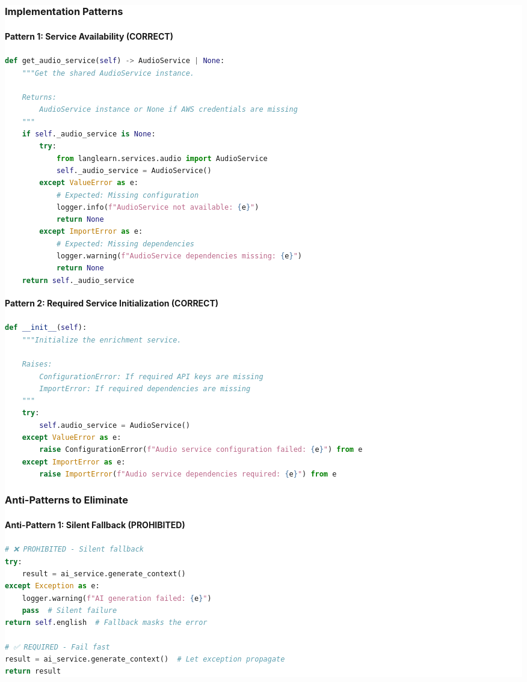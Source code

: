 ### Implementation Patterns

#### Pattern 1: Service Availability (CORRECT)

```python
def get_audio_service(self) -> AudioService | None:
    """Get the shared AudioService instance.

    Returns:
        AudioService instance or None if AWS credentials are missing
    """
    if self._audio_service is None:
        try:
            from langlearn.services.audio import AudioService
            self._audio_service = AudioService()
        except ValueError as e:
            # Expected: Missing configuration
            logger.info(f"AudioService not available: {e}")
            return None
        except ImportError as e:
            # Expected: Missing dependencies
            logger.warning(f"AudioService dependencies missing: {e}")
            return None
    return self._audio_service
```

#### Pattern 2: Required Service Initialization (CORRECT)

```python
def __init__(self):
    """Initialize the enrichment service.

    Raises:
        ConfigurationError: If required API keys are missing
        ImportError: If required dependencies are missing
    """
    try:
        self.audio_service = AudioService()
    except ValueError as e:
        raise ConfigurationError(f"Audio service configuration failed: {e}") from e
    except ImportError as e:
        raise ImportError(f"Audio service dependencies required: {e}") from e
```

### Anti-Patterns to Eliminate

#### Anti-Pattern 1: Silent Fallback (PROHIBITED)

```python
# ❌ PROHIBITED - Silent fallback
try:
    result = ai_service.generate_context()
except Exception as e:
    logger.warning(f"AI generation failed: {e}")
    pass  # Silent failure
return self.english  # Fallback masks the error

# ✅ REQUIRED - Fail fast
result = ai_service.generate_context()  # Let exception propagate
return result
```
